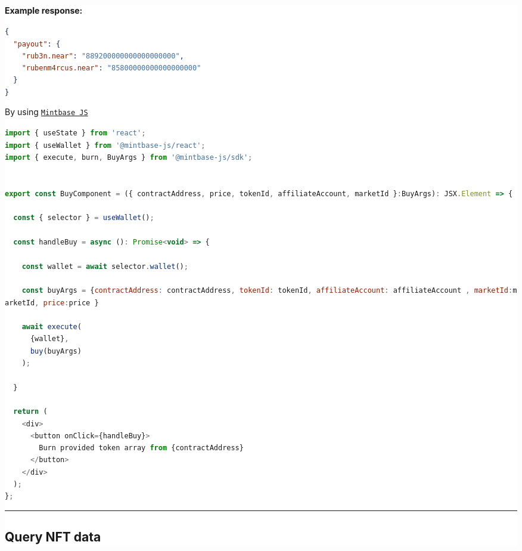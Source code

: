 **Example response:**

```json
{
  "payout": {
    "rub3n.near": "889200000000000000000",
    "rubenm4rcus.near": "85800000000000000000"
  }
}
```

By using [`Mintbase JS`](https://docs.mintbase.xyz/dev/mintbase-sdk-ref/sdk/buy)

```js
import { useState } from 'react';
import { useWallet } from '@mintbase-js/react';
import { execute, burn, BuyArgs } from '@mintbase-js/sdk';


export const BuyComponent = ({ contractAddress, price, tokenId, affiliateAccount, marketId }:BuyArgs): JSX.Element => {

  const { selector } = useWallet();

  const handleBuy = async (): Promise<void> => {

    const wallet = await selector.wallet();

    const buyArgs = {contractAddress: contractAddress, tokenId: tokenId, affiliateAccount: affiliateAccount , marketId:marketId, price:price }

    await execute(
      {wallet},
      buy(buyArgs)
    );

  }

  return (
    <div>
      <button onClick={handleBuy}>
        Burn provided token array from {contractAddress}
      </button>
    </div>
  );
};
```

</TabItem>

</Tabs>

***

## Query NFT data
